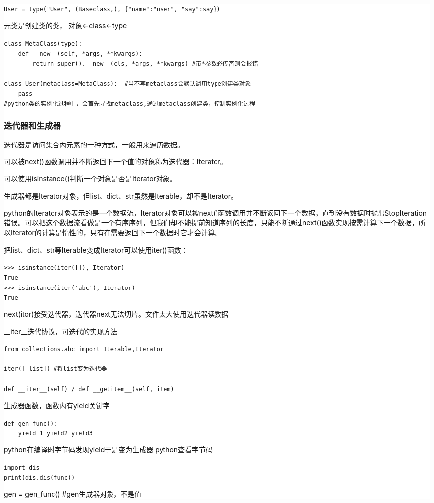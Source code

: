 ```
User = type("User", (Baseclass,), {"name":"user", "say":say})
```

元类是创建类的类， 对象<-class<-type

```
class MetaClass(type):
    def __new__(self, *args, **kwargs):
        return super().__new__(cls, *args, **kwargs) #带*参数必传否则会报错

class User(metaclass=MetaClass):  #当不写metaclass会默认调用type创建类对象
    pass
#python类的实例化过程中，会首先寻找metaclass,通过metaclass创建类，控制实例化过程
```

### 迭代器和生成器

迭代器是访问集合内元素的一种方式，一般用来遍历数据。

可以被next()函数调用并不断返回下一个值的对象称为迭代器：Iterator。

可以使用isinstance()判断一个对象是否是Iterator对象。

生成器都是Iterator对象，但list、dict、str虽然是Iterable，却不是Iterator。

python的Iterator对象表示的是一个数据流，Iterator对象可以被next()函数调用并不断返回下一个数据，直到没有数据时抛出StopIteration错误。可以把这个数据流看做是一个有序序列，但我们却不能提前知道序列的长度，只能不断通过next()函数实现按需计算下一个数据，所以Iterator的计算是惰性的，只有在需要返回下一个数据时它才会计算。

把list、dict、str等Iterable变成Iterator可以使用iter()函数：

```
>>> isinstance(iter([]), Iterator)
True
>>> isinstance(iter('abc'), Iterator)
True
```

next(itor)接受迭代器，迭代器next无法切片。文件太大使用迭代器读数据

__iter__迭代协议，可迭代的实现方法
```
from collections.abc import Iterable,Iterator

iter([_list]) #将list变为迭代器

def __iter__(self) / def __getitem__(self, item)
```


生成器函数，函数内有yield关键字
```
def gen_func(): 
    yield 1 yield2 yield3
```
python在编译时字节码发现yield于是变为生成器
python查看字节码
```
import dis
print(dis.dis(func))
```
gen = gen_func() #gen生成器对象，不是值
